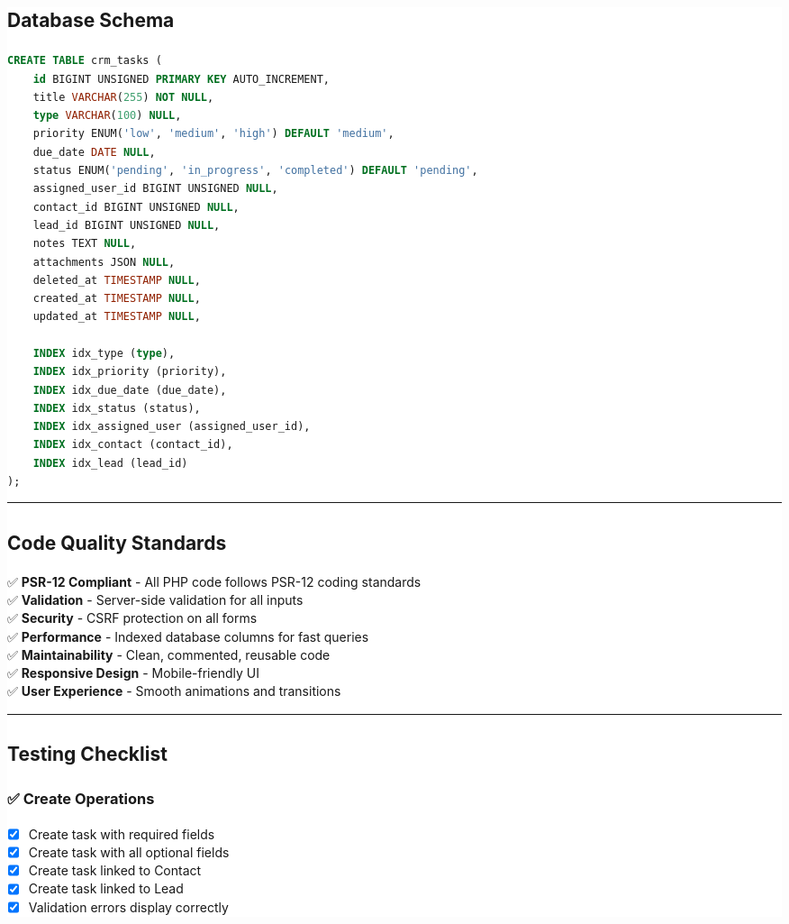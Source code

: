 ## Database Schema

```sql
CREATE TABLE crm_tasks (
    id BIGINT UNSIGNED PRIMARY KEY AUTO_INCREMENT,
    title VARCHAR(255) NOT NULL,
    type VARCHAR(100) NULL,
    priority ENUM('low', 'medium', 'high') DEFAULT 'medium',
    due_date DATE NULL,
    status ENUM('pending', 'in_progress', 'completed') DEFAULT 'pending',
    assigned_user_id BIGINT UNSIGNED NULL,
    contact_id BIGINT UNSIGNED NULL,
    lead_id BIGINT UNSIGNED NULL,
    notes TEXT NULL,
    attachments JSON NULL,
    deleted_at TIMESTAMP NULL,
    created_at TIMESTAMP NULL,
    updated_at TIMESTAMP NULL,
    
    INDEX idx_type (type),
    INDEX idx_priority (priority),
    INDEX idx_due_date (due_date),
    INDEX idx_status (status),
    INDEX idx_assigned_user (assigned_user_id),
    INDEX idx_contact (contact_id),
    INDEX idx_lead (lead_id)
);
```

---

## Code Quality Standards

✅ **PSR-12 Compliant** - All PHP code follows PSR-12 coding standards  
✅ **Validation** - Server-side validation for all inputs  
✅ **Security** - CSRF protection on all forms  
✅ **Performance** - Indexed database columns for fast queries  
✅ **Maintainability** - Clean, commented, reusable code  
✅ **Responsive Design** - Mobile-friendly UI  
✅ **User Experience** - Smooth animations and transitions  

---

## Testing Checklist

### ✅ Create Operations
- [x] Create task with required fields
- [x] Create task with all optional fields
- [x] Create task linked to Contact
- [x] Create task linked to Lead
- [x] Validation errors display correctly
